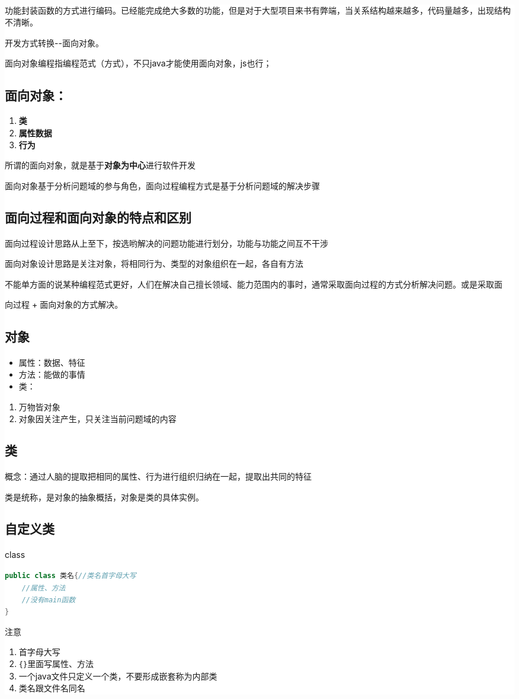 功能封装函数的方式进行编码。已经能完成绝大多数的功能，但是对于大型项目来书有弊端，当关系结构越来越多，代码量越多，出现结构不清晰。

开发方式转换--面向对象。

面向对象编程指编程范式（方式），不只java才能使用面向对象，js也行；

## **面向对象：**

1. **类**
2. **属性数据**
3. **行为**

所谓的面向对象，就是基于**对象为中心**进行软件开发

面向对象基于分析问题域的参与角色，面向过程编程方式是基于分析问题域的解决步骤

## 面向过程和面向对象的特点和区别

面向过程设计思路从上至下，按选哟解决的问题功能进行划分，功能与功能之间互不干涉

面向对象设计思路是关注对象，将相同行为、类型的对象组织在一起，各自有方法

不能单方面的说某种编程范式更好，人们在解决自己擅长领域、能力范围内的事时，通常采取面向过程的方式分析解决问题。或是采取面

向过程 + 面向对象的方式解决。

## 对象

- 属性：数据、特征
- 方法：能做的事情
- 类：

1. 万物皆对象
2. 对象因关注产生，只关注当前问题域的内容

## 类

概念：通过人脑的提取把相同的属性、行为进行组织归纳在一起，提取出共同的特征

类是统称，是对象的抽象概括，对象是类的具体实例。

## 自定义类

class

```java
public class 类名{//类名首字母大写
    //属性、方法
    //没有main函数
}
```

注意

1. 首字母大写
2. `{}`里面写属性、方法
3. 一个java文件只定义一个类，不要形成嵌套称为内部类
4. 类名跟文件名同名
